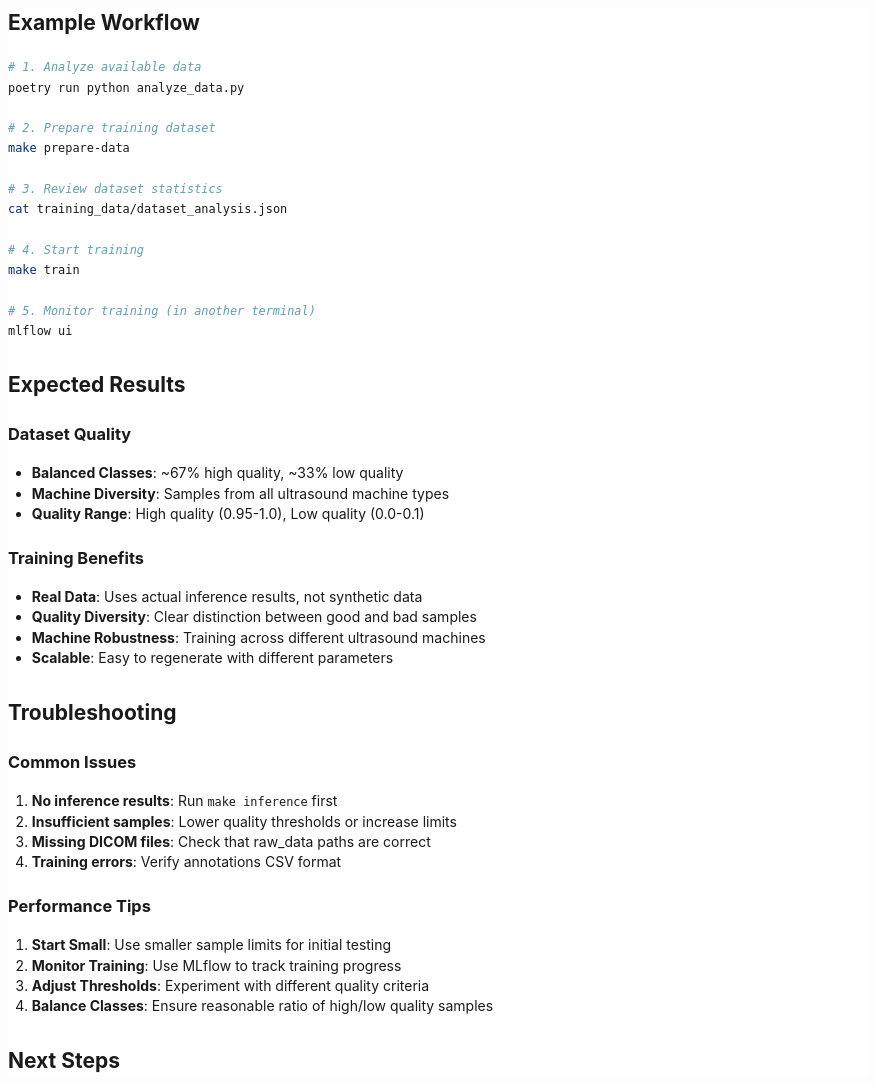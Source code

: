 ## Example Workflow

```bash
# 1. Analyze available data
poetry run python analyze_data.py

# 2. Prepare training dataset
make prepare-data

# 3. Review dataset statistics
cat training_data/dataset_analysis.json

# 4. Start training
make train

# 5. Monitor training (in another terminal)
mlflow ui
```

## Expected Results

### Dataset Quality
- **Balanced Classes**: ~67% high quality, ~33% low quality
- **Machine Diversity**: Samples from all ultrasound machine types
- **Quality Range**: High quality (0.95-1.0), Low quality (0.0-0.1)

### Training Benefits
- **Real Data**: Uses actual inference results, not synthetic data
- **Quality Diversity**: Clear distinction between good and bad samples
- **Machine Robustness**: Training across different ultrasound machines
- **Scalable**: Easy to regenerate with different parameters

## Troubleshooting

### Common Issues

1. **No inference results**: Run `make inference` first
2. **Insufficient samples**: Lower quality thresholds or increase limits
3. **Missing DICOM files**: Check that raw_data paths are correct
4. **Training errors**: Verify annotations CSV format

### Performance Tips

1. **Start Small**: Use smaller sample limits for initial testing
2. **Monitor Training**: Use MLflow to track training progress
3. **Adjust Thresholds**: Experiment with different quality criteria
4. **Balance Classes**: Ensure reasonable ratio of high/low quality samples

## Next Steps
